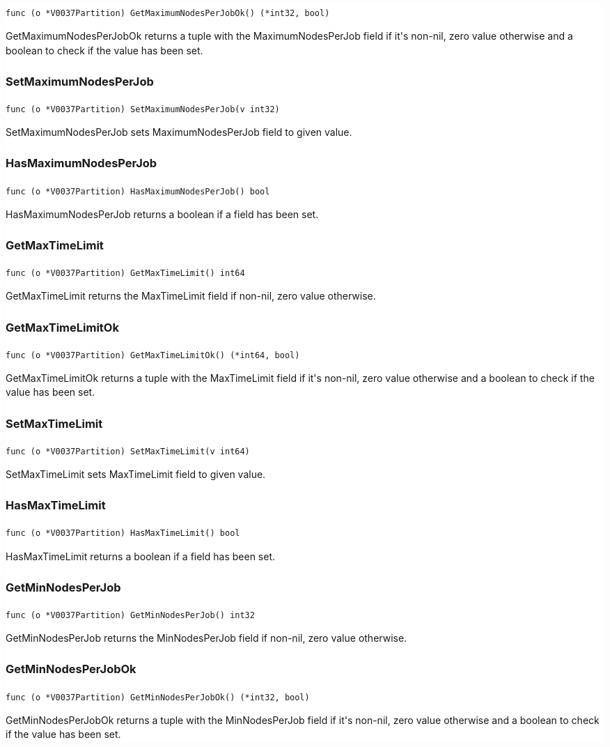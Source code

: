 `func (o *V0037Partition) GetMaximumNodesPerJobOk() (*int32, bool)`

GetMaximumNodesPerJobOk returns a tuple with the MaximumNodesPerJob field if it's non-nil, zero value otherwise
and a boolean to check if the value has been set.

### SetMaximumNodesPerJob

`func (o *V0037Partition) SetMaximumNodesPerJob(v int32)`

SetMaximumNodesPerJob sets MaximumNodesPerJob field to given value.

### HasMaximumNodesPerJob

`func (o *V0037Partition) HasMaximumNodesPerJob() bool`

HasMaximumNodesPerJob returns a boolean if a field has been set.

### GetMaxTimeLimit

`func (o *V0037Partition) GetMaxTimeLimit() int64`

GetMaxTimeLimit returns the MaxTimeLimit field if non-nil, zero value otherwise.

### GetMaxTimeLimitOk

`func (o *V0037Partition) GetMaxTimeLimitOk() (*int64, bool)`

GetMaxTimeLimitOk returns a tuple with the MaxTimeLimit field if it's non-nil, zero value otherwise
and a boolean to check if the value has been set.

### SetMaxTimeLimit

`func (o *V0037Partition) SetMaxTimeLimit(v int64)`

SetMaxTimeLimit sets MaxTimeLimit field to given value.

### HasMaxTimeLimit

`func (o *V0037Partition) HasMaxTimeLimit() bool`

HasMaxTimeLimit returns a boolean if a field has been set.

### GetMinNodesPerJob

`func (o *V0037Partition) GetMinNodesPerJob() int32`

GetMinNodesPerJob returns the MinNodesPerJob field if non-nil, zero value otherwise.

### GetMinNodesPerJobOk

`func (o *V0037Partition) GetMinNodesPerJobOk() (*int32, bool)`

GetMinNodesPerJobOk returns a tuple with the MinNodesPerJob field if it's non-nil, zero value otherwise
and a boolean to check if the value has been set.
